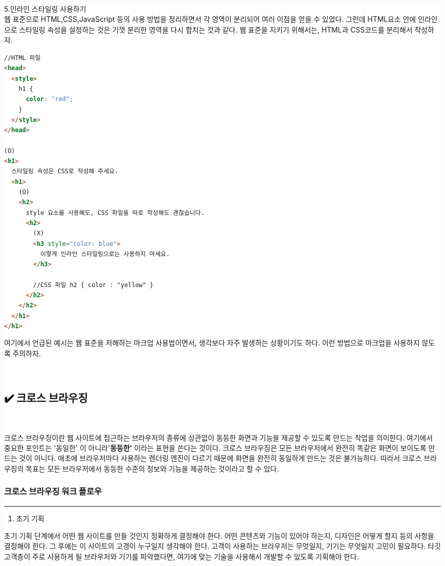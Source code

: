 5.인라인 스타일링 사용하기<br>
웹 표준으로 HTML,CSS,JavaScript 등의 사용 방법을 정리하면서 각 영역이 분리되어 여러 이점을 얻을 수 있었다. 그런데 HTML요소 안에 인라인으로 스타일링 속성을 설정하는 것은 기껏 분리한 영역을 다시 합치는 것과 같다. 웹 표준을 지키기 위해서는, HTML과 CSS코드를 분리해서 작성하자.

```html
//HTML 파일
<head>
  <style>
    h1 {
      color: "red";
    }
  </style>
</head>

(O)
<h1>
  스타일링 속성은 CSS로 작성해 주세요.
  <h1>
    (O)
    <h2>
      style 요소를 사용해도, CSS 파일을 따로 작성해도 괜찮습니다.
      <h2>
        (X)
        <h3 style="color: blue">
          이렇게 인라인 스타일링으로는 사용하지 마세요.
        </h3>

        //CSS 파일 h2 { color : "yellow" }
      </h2>
    </h2>
  </h1>
</h1>
```

여기에서 언급된 예시는 웹 표준을 저해하는 마크업 사용법이면서, 생각보다 자주 발생하는 상황이기도 하다. 이런 방법으로 마크업을 사용하지 않도록 주의하자.

<br>

## ✔️ 크로스 브라우징

<br>

크로스 브라우징이란 웹 사이트에 접근하는 브라우저의 종류에 상관없이 동등한 화면과 기능을 제공할 수 있도록 만드는 작업을 의미한다. 여기에서 중요한 포인트는 '동일한' 이 아니라'**동등한'** 이라는 표현을 쓴다는 것이다. 크로스 브라우징은 모든 브라우저에서 완전히 똑같은 화면이 보이도록 만드는 것이 아니다. 애초에 브라우저마다 사용하는 렌더링 엔진이 다르기 때문에 화면을 완전히 동일하게 만드는 것은 불가능하다. 따라서 크로스 브라우징의 목표는 모든 브라우저에서 동등한 수준의 정보와 기능을 제공하는 것이라고 할 수 있다.

### 크로스 브라우징 워크 플로우

---

1. 초기 기획

초기 기획 단계에서 어떤 웹 사이트를 만들 것인지 정확하게 결정해야 한다. 어떤 콘텐츠와 기능이 있어야 하는지, 디자인은 어떻게 할지 등의 사항을 결정해야 한다. 그 후에는 이 사이트의 고갱이 누구일지 생각해야 한다. 고객이 사용하는 브라우저는 무엇일지, 기기는 무엇일지 고민이 필요하다. 타깃 고객층이 주로 사용하게 될 브라우저와 기기를 파악했다면, 여기에 맞는 기술을 사용해서 개발할 수 있도록 기획해야 한다.
